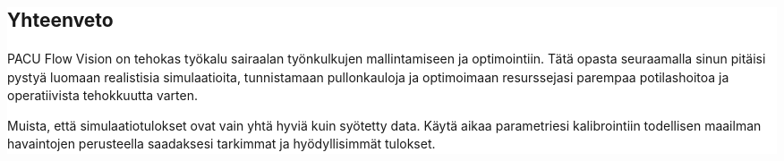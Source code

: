 ## Yhteenveto

PACU Flow Vision on tehokas työkalu sairaalan työnkulkujen mallintamiseen ja optimointiin. Tätä opasta seuraamalla sinun pitäisi pystyä luomaan realistisia simulaatioita, tunnistamaan pullonkauloja ja optimoimaan resurssejasi parempaa potilashoitoa ja operatiivista tehokkuutta varten.

Muista, että simulaatiotulokset ovat vain yhtä hyviä kuin syötetty data. Käytä aikaa parametriesi kalibrointiin todellisen maailman havaintojen perusteella saadaksesi tarkimmat ja hyödyllisimmät tulokset.
